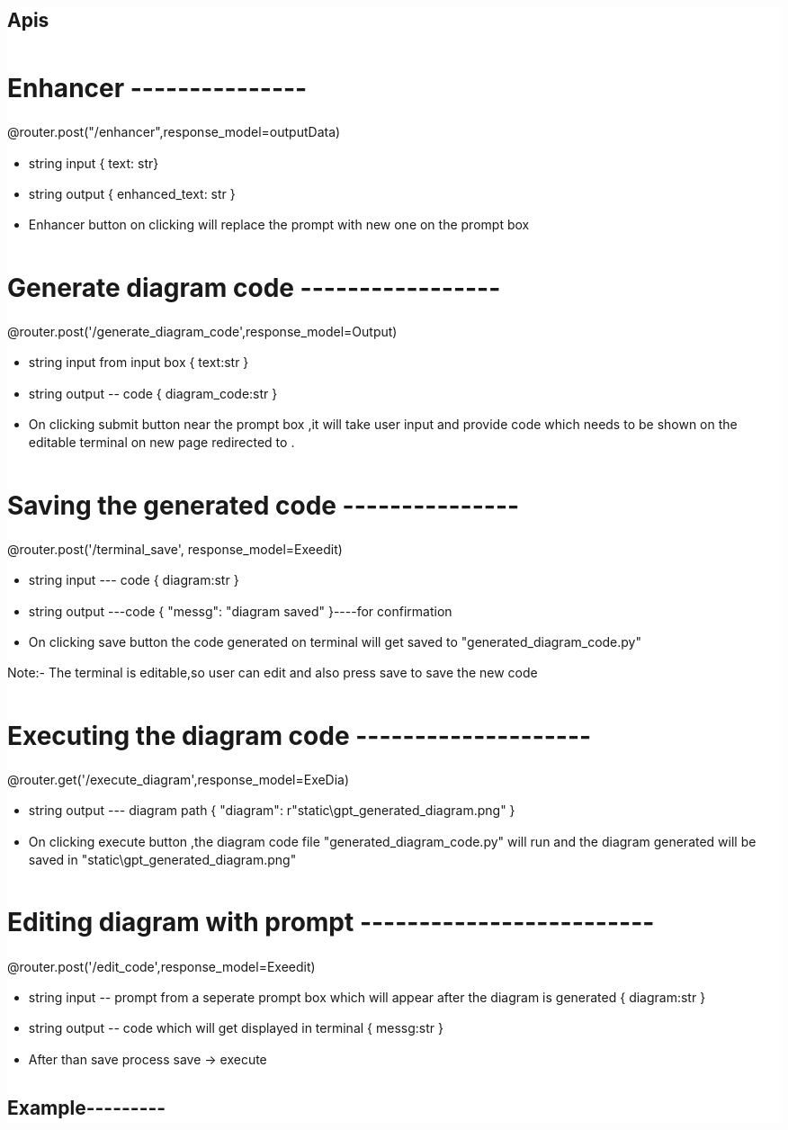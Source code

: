 ## Apis

# Enhancer ---------------
@router.post("/enhancer",response_model=outputData)
* string input { text: str}
* string output { enhanced_text: str }

* Enhancer button on clicking will replace the prompt with new one on the prompt box

# Generate diagram code -----------------
@router.post('/generate_diagram_code',response_model=Output)

* string input from input box { text:str }
* string output -- code { diagram_code:str }

* On clicking submit button near the prompt box ,it will take user input and provide code which needs to be shown on the editable terminal on new page redirected to .

# Saving the generated code ---------------
@router.post('/terminal_save', response_model=Exeedit)

* string input --- code { diagram:str }
* string output ---code { "messg": "diagram saved" }----for confirmation

* On clicking save button the code generated on terminal will get saved to "generated_diagram_code.py"

Note:- The terminal is editable,so user can edit and also press save to save the new code

# Executing the diagram code --------------------
@router.get('/execute_diagram',response_model=ExeDia)

* string output --- diagram path { "diagram": r"static\gpt_generated_diagram.png" }

* On clicking execute button ,the diagram code file "generated_diagram_code.py" will run and the diagram generated will be saved in "static\gpt_generated_diagram.png"

# Editing diagram with prompt -------------------------
@router.post('/edit_code',response_model=Exeedit)

* string input -- prompt from a seperate prompt box which will appear after the diagram is generated { diagram:str }
* string output -- code which will get displayed in terminal { messg:str }

* After than save process save -> execute


## Example---------
